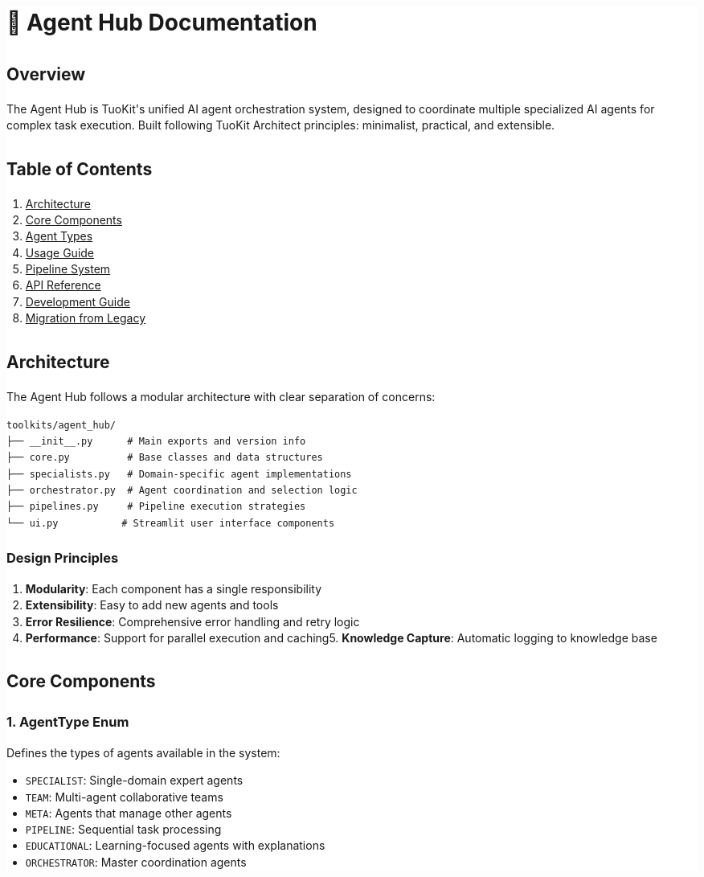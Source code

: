 # 🤖 Agent Hub Documentation

## Overview

The Agent Hub is TuoKit's unified AI agent orchestration system, designed to coordinate multiple specialized AI agents for complex task execution. Built following TuoKit Architect principles: minimalist, practical, and extensible.

## Table of Contents

1. [Architecture](#architecture)
2. [Core Components](#core-components)
3. [Agent Types](#agent-types)
4. [Usage Guide](#usage-guide)
5. [Pipeline System](#pipeline-system)
6. [API Reference](#api-reference)
7. [Development Guide](#development-guide)
8. [Migration from Legacy](#migration-from-legacy)

## Architecture

The Agent Hub follows a modular architecture with clear separation of concerns:

```
toolkits/agent_hub/
├── __init__.py      # Main exports and version info
├── core.py          # Base classes and data structures
├── specialists.py   # Domain-specific agent implementations
├── orchestrator.py  # Agent coordination and selection logic
├── pipelines.py     # Pipeline execution strategies
└── ui.py           # Streamlit user interface components
```

### Design Principles

1. **Modularity**: Each component has a single responsibility
2. **Extensibility**: Easy to add new agents and tools
3. **Error Resilience**: Comprehensive error handling and retry logic
4. **Performance**: Support for parallel execution and caching5. **Knowledge Capture**: Automatic logging to knowledge base

## Core Components

### 1. AgentType Enum
Defines the types of agents available in the system:
- `SPECIALIST`: Single-domain expert agents
- `TEAM`: Multi-agent collaborative teams
- `META`: Agents that manage other agents
- `PIPELINE`: Sequential task processing
- `EDUCATIONAL`: Learning-focused agents with explanations
- `ORCHESTRATOR`: Master coordination agents
